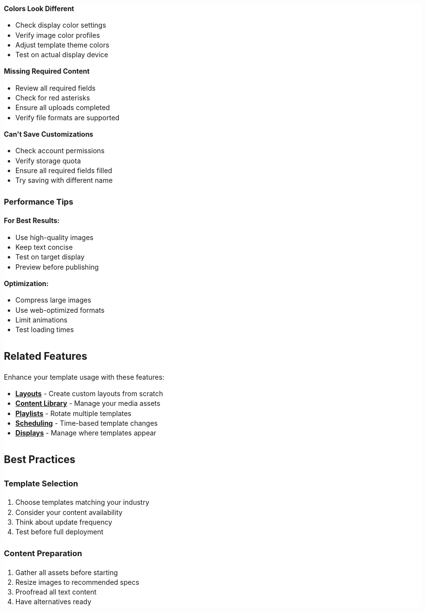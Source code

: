 **Colors Look Different**
- Check display color settings
- Verify image color profiles
- Adjust template theme colors
- Test on actual display device

**Missing Required Content**
- Review all required fields
- Check for red asterisks
- Ensure all uploads completed
- Verify file formats are supported

**Can't Save Customizations**
- Check account permissions
- Verify storage quota
- Ensure all required fields filled
- Try saving with different name

### Performance Tips

**For Best Results:**
- Use high-quality images
- Keep text concise
- Test on target display
- Preview before publishing

**Optimization:**
- Compress large images
- Use web-optimized formats
- Limit animations
- Test loading times

## Related Features

Enhance your template usage with these features:

- **[Layouts](layouts.md)** - Create custom layouts from scratch
- **[Content Library](content-library.md)** - Manage your media assets
- **[Playlists](playlists.md)** - Rotate multiple templates
- **[Scheduling](scheduling.md)** - Time-based template changes
- **[Displays](displays.md)** - Manage where templates appear

## Best Practices

### Template Selection
1. Choose templates matching your industry
2. Consider your content availability
3. Think about update frequency
4. Test before full deployment

### Content Preparation
1. Gather all assets before starting
2. Resize images to recommended specs
3. Proofread all text content
4. Have alternatives ready
